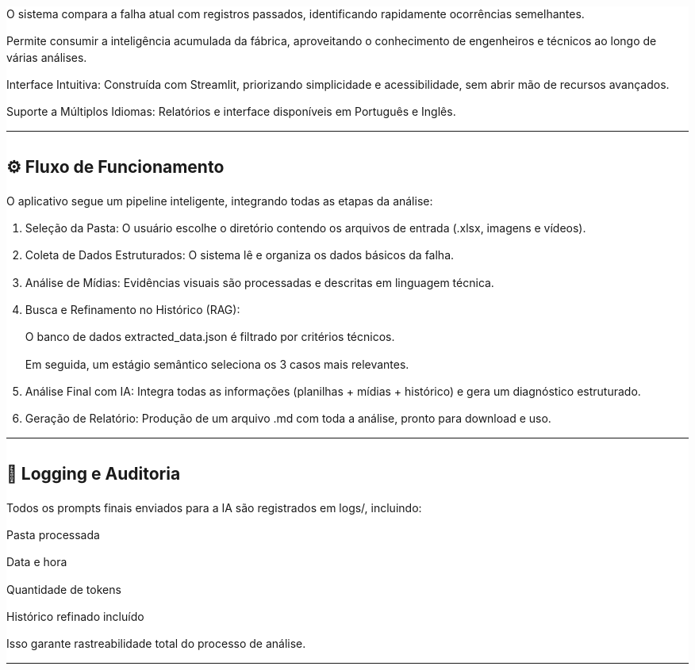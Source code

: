    O sistema compara a falha atual com registros passados, identificando rapidamente ocorrências semelhantes.
    
   Permite consumir a inteligência acumulada da fábrica, aproveitando o conhecimento de engenheiros e técnicos ao longo de várias análises.
    
    
   Interface Intuitiva: Construída com Streamlit, priorizando simplicidade e acessibilidade, sem abrir mão de recursos avançados.
    
   Suporte a Múltiplos Idiomas: Relatórios e interface disponíveis em Português e Inglês.



---

## ⚙ Fluxo de Funcionamento

 O aplicativo segue um pipeline inteligente, integrando todas as etapas da análise:
     
   1. Seleção da Pasta: O usuário escolhe o diretório contendo os arquivos de entrada (.xlsx, imagens e vídeos).
     
     
   2. Coleta de Dados Estruturados: O sistema lê e organiza os dados básicos da falha.
     
     
   3. Análise de Mídias: Evidências visuais são processadas e descritas em linguagem técnica.
     
     
   4. Busca e Refinamento no Histórico (RAG):
     
         O banco de dados extracted_data.json é filtrado por critérios técnicos.
         
         Em seguida, um estágio semântico seleciona os 3 casos mais relevantes.
     
     
     
   5. Análise Final com IA: Integra todas as informações (planilhas + mídias + histórico) e gera um diagnóstico estruturado.
     
     
   6. Geração de Relatório: Produção de um arquivo .md com toda a análise, pronto para download e uso.




---

## 📝 Logging e Auditoria

 Todos os prompts finais enviados para a IA são registrados em logs/, incluindo:
 
   Pasta processada
     
   Data e hora
     
   Quantidade de tokens
     
   Histórico refinado incluído
 
 
 
 Isso garante rastreabilidade total do processo de análise.

---